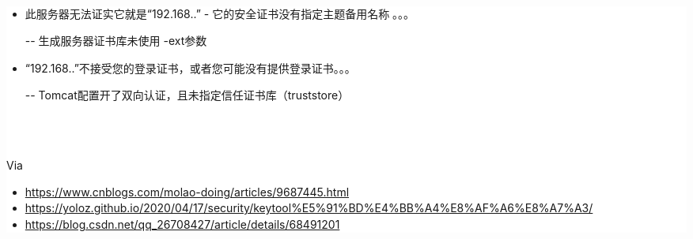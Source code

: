 - 此服务器无法证实它就是“192.168..” - 它的安全证书没有指定主题备用名称 。。。

    -- 生成服务器证书库未使用 -ext参数

- “192.168..”不接受您的登录证书，或者您可能没有提供登录证书。。。

    -- Tomcat配置开了双向认证，且未指定信任证书库（truststore）

</br>
</br>

Via

- <https://www.cnblogs.com/molao-doing/articles/9687445.html>
- <https://yoloz.github.io/2020/04/17/security/keytool%E5%91%BD%E4%BB%A4%E8%AF%A6%E8%A7%A3/>
- <https://blog.csdn.net/qq_26708427/article/details/68491201>
